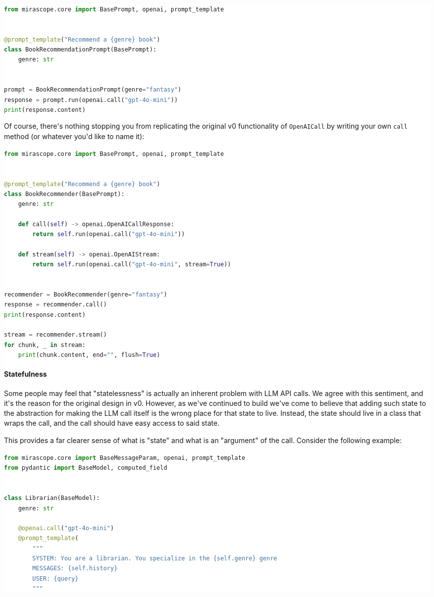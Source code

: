 ```python
from mirascope.core import BasePrompt, openai, prompt_template


@prompt_template("Recommend a {genre} book")
class BookRecommendationPrompt(BasePrompt):
    genre: str


prompt = BookRecommendationPrompt(genre="fantasy")
response = prompt.run(openai.call("gpt-4o-mini"))
print(response.content)
```

Of course, there's nothing stopping you from replicating the original v0 functionality of `OpenAICall` by writing your own `call` method (or whatever you'd like to name it):

```python
from mirascope.core import BasePrompt, openai, prompt_template


@prompt_template("Recommend a {genre} book")
class BookRecommender(BasePrompt):
    genre: str

    def call(self) -> openai.OpenAICallResponse:
        return self.run(openai.call("gpt-4o-mini"))

    def stream(self) -> openai.OpenAIStream:
        return self.run(openai.call("gpt-4o-mini", stream=True))


recommender = BookRecommender(genre="fantasy")
response = recommender.call()
print(response.content)

stream = recommender.stream()
for chunk, _ in stream:
    print(chunk.content, end="", flush=True)
```

#### Statefulness

Some people may feel that "statelessness" is actually an inherent problem with LLM API calls. We agree with this sentiment, and it's the reason for the original design in v0. However, as we've continued to build we've come to believe that adding such state to the abstraction for making the LLM call itself is the wrong place for that state to live. Instead, the state should live in a class that wraps the call, and the call should have easy access to said state.

This provides a far clearer sense of what is "state" and what is an "argument" of the call. Consider the following example:

```python
from mirascope.core import BaseMessageParam, openai, prompt_template
from pydantic import BaseModel, computed_field


class Librarian(BaseModel):
    genre: str

    @openai.call("gpt-4o-mini")
    @prompt_template(
        """
        SYSTEM: You are a librarian. You specialize in the {self.genre} genre
        MESSAGES: {self.history}
        USER: {query}
        """
```